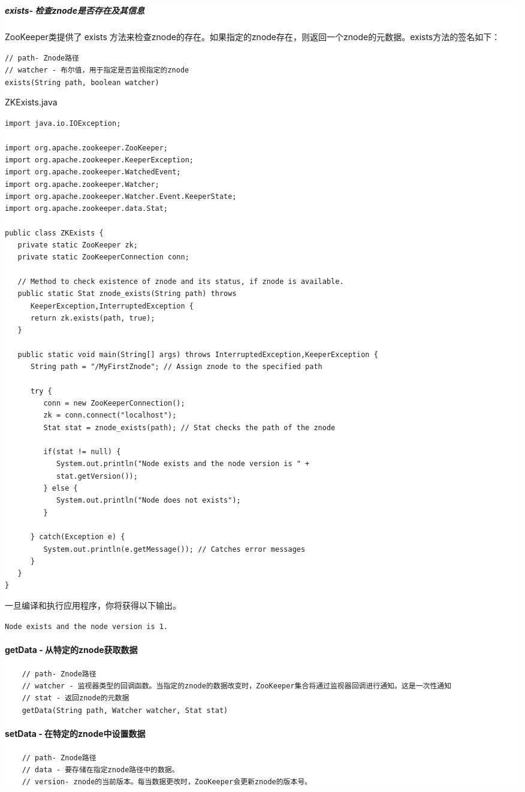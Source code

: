 ##### exists- 检查znode是否存在及其信息
ZooKeeper类提供了 exists 方法来检查znode的存在。如果指定的znode存在，则返回一个znode的元数据。exists方法的签名如下：
    
    // path- Znode路径
    // watcher - 布尔值，用于指定是否监视指定的znode
    exists(String path, boolean watcher)
    
ZKExists.java
```
import java.io.IOException;

import org.apache.zookeeper.ZooKeeper;
import org.apache.zookeeper.KeeperException;
import org.apache.zookeeper.WatchedEvent;
import org.apache.zookeeper.Watcher;
import org.apache.zookeeper.Watcher.Event.KeeperState;
import org.apache.zookeeper.data.Stat;

public class ZKExists {
   private static ZooKeeper zk;
   private static ZooKeeperConnection conn;

   // Method to check existence of znode and its status, if znode is available.
   public static Stat znode_exists(String path) throws
      KeeperException,InterruptedException {
      return zk.exists(path, true);
   }

   public static void main(String[] args) throws InterruptedException,KeeperException {
      String path = "/MyFirstZnode"; // Assign znode to the specified path
			
      try {
         conn = new ZooKeeperConnection();
         zk = conn.connect("localhost");
         Stat stat = znode_exists(path); // Stat checks the path of the znode
				
         if(stat != null) {
            System.out.println("Node exists and the node version is " +
            stat.getVersion());
         } else {
            System.out.println("Node does not exists");
         }
				
      } catch(Exception e) {
         System.out.println(e.getMessage()); // Catches error messages
      }
   }
}
```

一旦编译和执行应用程序，你将获得以下输出。
    
    Node exists and the node version is 1.
####  getData - 从特定的znode获取数据
```
    // path- Znode路径
    // watcher - 监视器类型的回调函数。当指定的znode的数据改变时，ZooKeeper集合将通过监视器回调进行通知。这是一次性通知
    // stat - 返回znode的元数据
    getData(String path, Watcher watcher, Stat stat)
```
####  setData - 在特定的znode中设置数据
```
    // path- Znode路径
    // data - 要存储在指定znode路径中的数据。
    // version- znode的当前版本。每当数据更改时，ZooKeeper会更新znode的版本号。 
```